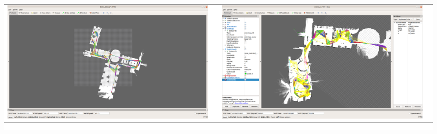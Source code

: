 <table><tr><td><img src='../media/cartographer_deutsches_museum.png' style='width: 500px'><td><td><img src='../media/another_museum.png' style='width: 500px'><td><tr><table>
    